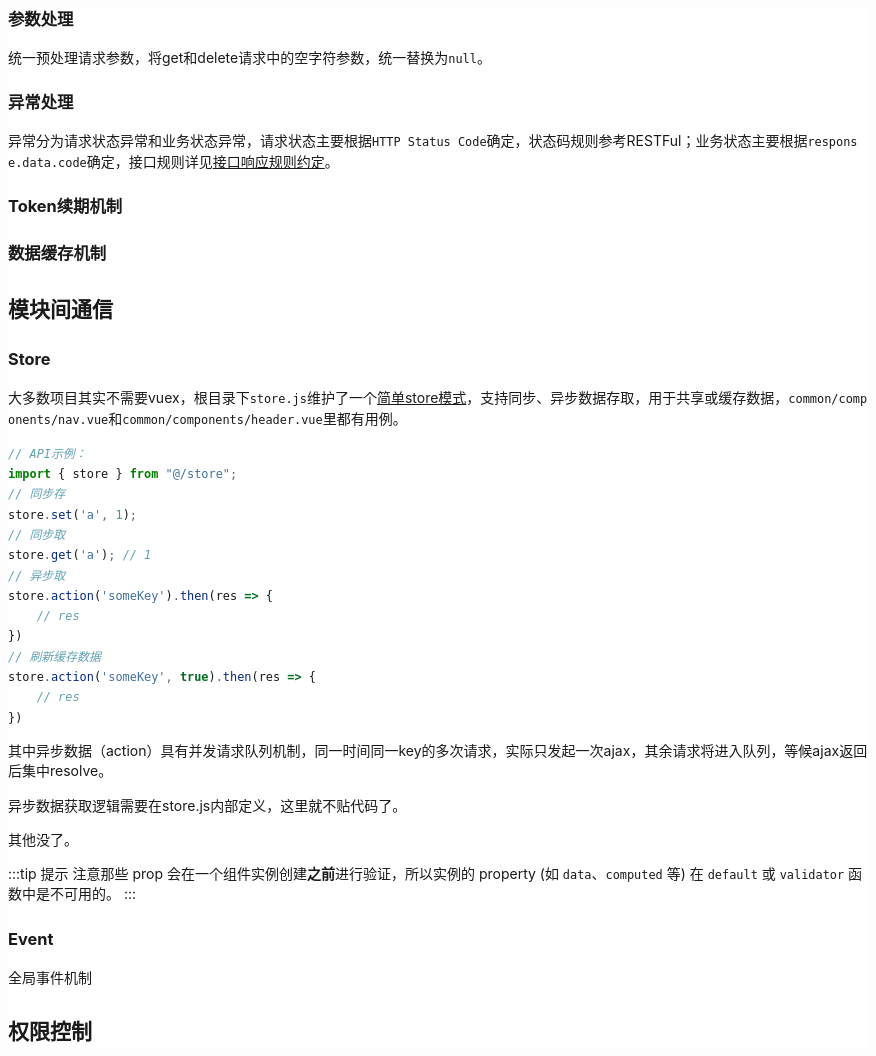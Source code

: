 ### 参数处理

统一预处理请求参数，将get和delete请求中的空字符参数，统一替换为`null`。

### 异常处理

异常分为请求状态异常和业务状态异常，请求状态主要根据`HTTP Status Code`确定，状态码规则参考RESTFul；业务状态主要根据`response.data.code`确定，接口规则详见[接口响应规则约定]()。

### Token续期机制

### 数据缓存机制

## 模块间通信

### Store

大多数项目其实不需要vuex，根目录下`store.js`维护了一个[简单store模式](https://cn.vuejs.org/v2/guide/state-management.html#%E7%AE%80%E5%8D%95%E7%8A%B6%E6%80%81%E7%AE%A1%E7%90%86%E8%B5%B7%E6%AD%A5%E4%BD%BF%E7%94%A8)，支持同步、异步数据存取，用于共享或缓存数据，`common/components/nav.vue`和`common/components/header.vue`里都有用例。

```javascript
// API示例：
import { store } from "@/store";
// 同步存
store.set('a', 1);
// 同步取
store.get('a'); // 1
// 异步取
store.action('someKey').then(res => {
    // res
})
// 刷新缓存数据
store.action('someKey', true).then(res => {
    // res
})
```

其中异步数据（action）具有并发请求队列机制，同一时间同一key的多次请求，实际只发起一次ajax，其余请求将进入队列，等候ajax返回后集中resolve。

异步数据获取逻辑需要在store.js内部定义，这里就不贴代码了。

其他没了。

:::tip 提示
注意那些 prop 会在一个组件实例创建**之前**进行验证，所以实例的 property (如 `data`、`computed` 等) 在 `default` 或 `validator` 函数中是不可用的。
:::

### Event

全局事件机制

## 权限控制
